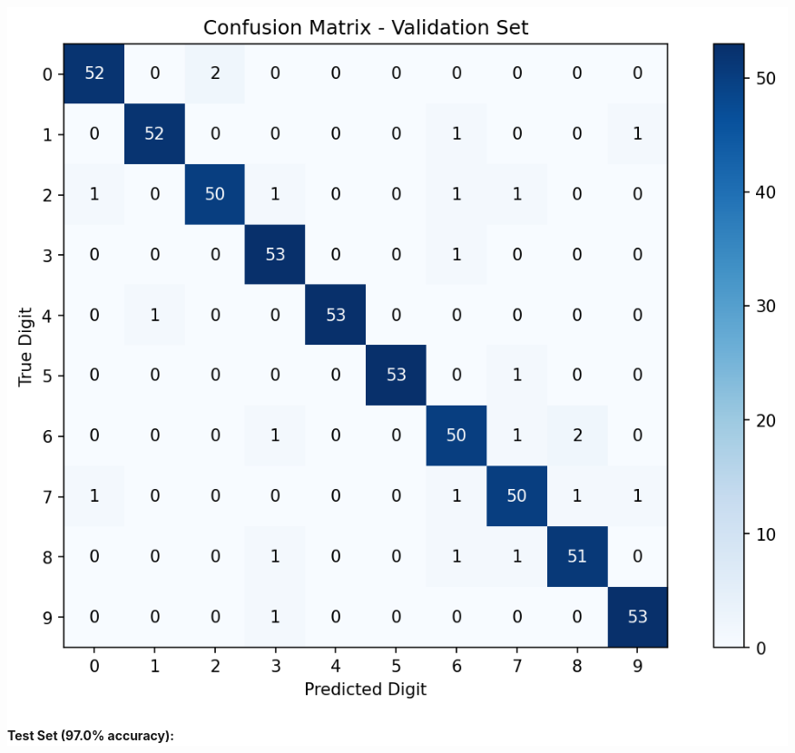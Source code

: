 ![Validation Confusion Matrix](evaluation_plots/confusion_matrix_validation.png)

**Test Set (97.0% accuracy):**